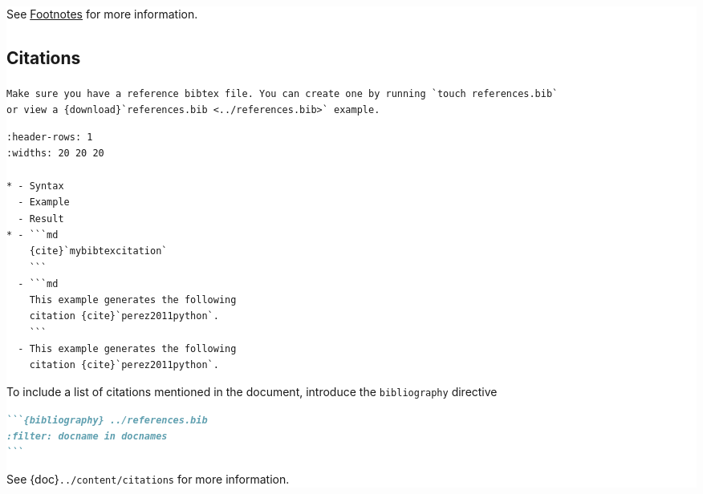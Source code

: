 [^myref]: This **is** the footnote definition.

See [Footnotes](https://myst-parser.readthedocs.io/en/latest/using/syntax.html#syntax-footnotes) for more information.

## Citations

```{note}
Make sure you have a reference bibtex file. You can create one by running `touch references.bib`
or view a {download}`references.bib <../references.bib>` example.
```

``````{list-table}
:header-rows: 1
:widths: 20 20 20

* - Syntax
  - Example
  - Result
* - ```md
    {cite}`mybibtexcitation`
    ```
  - ```md
    This example generates the following
    citation {cite}`perez2011python`.
    ```
  - This example generates the following
    citation {cite}`perez2011python`.
``````

To include a list of citations mentioned in the document, introduce the `bibliography` directive

``````md
```{bibliography} ../references.bib
:filter: docname in docnames
```
``````

See {doc}`../content/citations` for more information.
